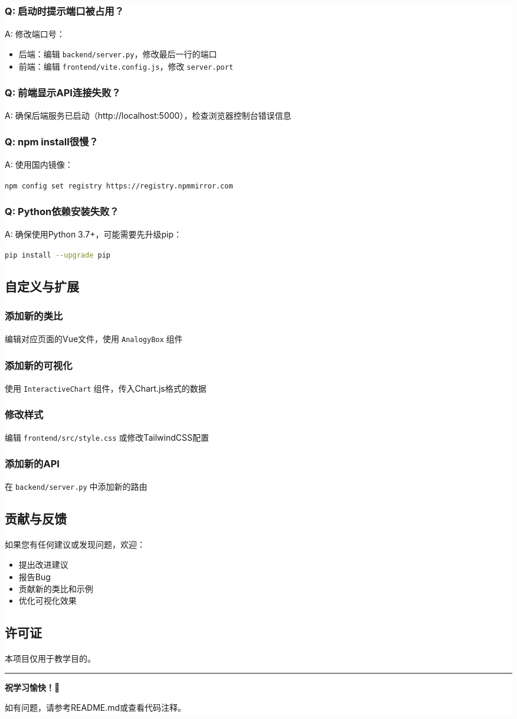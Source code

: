 ### Q: 启动时提示端口被占用？
A: 修改端口号：
- 后端：编辑 `backend/server.py`，修改最后一行的端口
- 前端：编辑 `frontend/vite.config.js`，修改 `server.port`

### Q: 前端显示API连接失败？
A: 确保后端服务已启动（http://localhost:5000），检查浏览器控制台错误信息

### Q: npm install很慢？
A: 使用国内镜像：
```bash
npm config set registry https://registry.npmmirror.com
```

### Q: Python依赖安装失败？
A: 确保使用Python 3.7+，可能需要先升级pip：
```bash
pip install --upgrade pip
```

## 自定义与扩展

### 添加新的类比
编辑对应页面的Vue文件，使用 `AnalogyBox` 组件

### 添加新的可视化
使用 `InteractiveChart` 组件，传入Chart.js格式的数据

### 修改样式
编辑 `frontend/src/style.css` 或修改TailwindCSS配置

### 添加新的API
在 `backend/server.py` 中添加新的路由

## 贡献与反馈

如果您有任何建议或发现问题，欢迎：
- 提出改进建议
- 报告Bug
- 贡献新的类比和示例
- 优化可视化效果

## 许可证

本项目仅用于教学目的。

---

**祝学习愉快！🎉**

如有问题，请参考README.md或查看代码注释。


